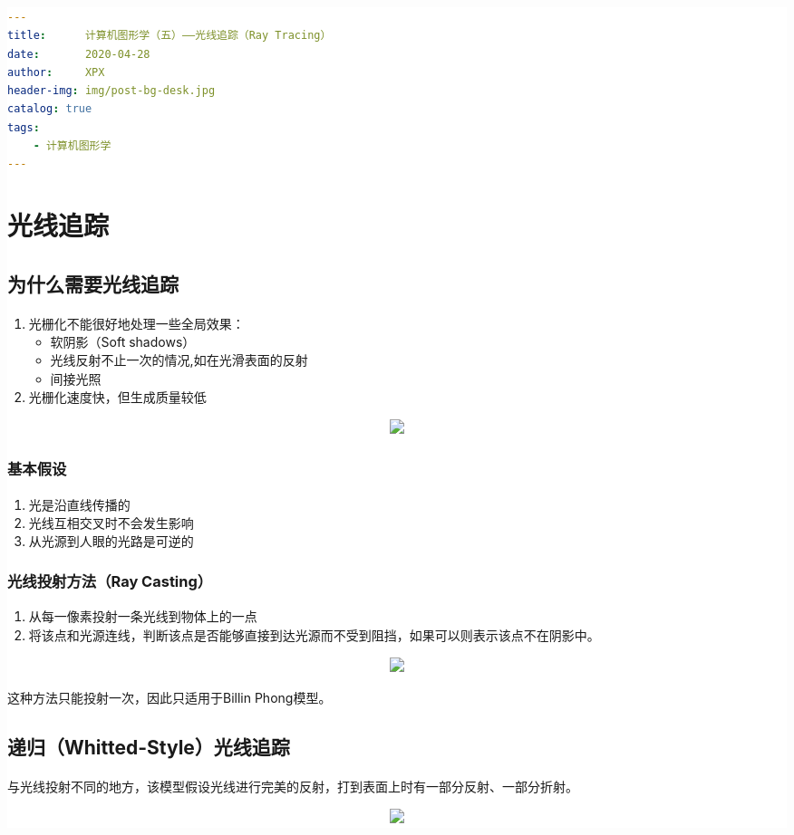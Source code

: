 ```yaml
---
title:      计算机图形学（五）——光线追踪（Ray Tracing）
date:       2020-04-28
author:     XPX
header-img: img/post-bg-desk.jpg
catalog: true
tags:
    - 计算机图形学
---
```


# 光线追踪

## 为什么需要光线追踪
1. 光栅化不能很好地处理一些全局效果：
   - 软阴影（Soft shadows）
   - 光线反射不止一次的情况,如在光滑表面的反射
   - 间接光照
2. 光栅化速度快，但生成质量较低
<center>
    <img
    src="https://xpx-picbed.oss-cn-beijing.aliyuncs.com/blog/2020/04/ray_tracing-ray_tracing.png">
</center>

### 基本假设

1. 光是沿直线传播的
2. 光线互相交叉时不会发生影响
3. 从光源到人眼的光路是可逆的

### 光线投射方法（Ray Casting）

1. 从每一像素投射一条光线到物体上的一点
2. 将该点和光源连线，判断该点是否能够直接到达光源而不受到阻挡，如果可以则表示该点不在阴影中。

<center>
    <img
    src="https://xpx-picbed.oss-cn-beijing.aliyuncs.com/blog/2020/04/ray_tracing-ray_casting.png" height = 150> 
</center>

这种方法只能投射一次，因此只适用于Billin Phong模型。

## 递归（Whitted-Style）光线追踪

与光线投射不同的地方，该模型假设光线进行完美的反射，打到表面上时有一部分反射、一部分折射。

<center>
    <img
    src="https://xpx-picbed.oss-cn-beijing.aliyuncs.com/blog/2020/04/ray_tracing-whitted_ray_tracing.png" height = 300> 
</center>

